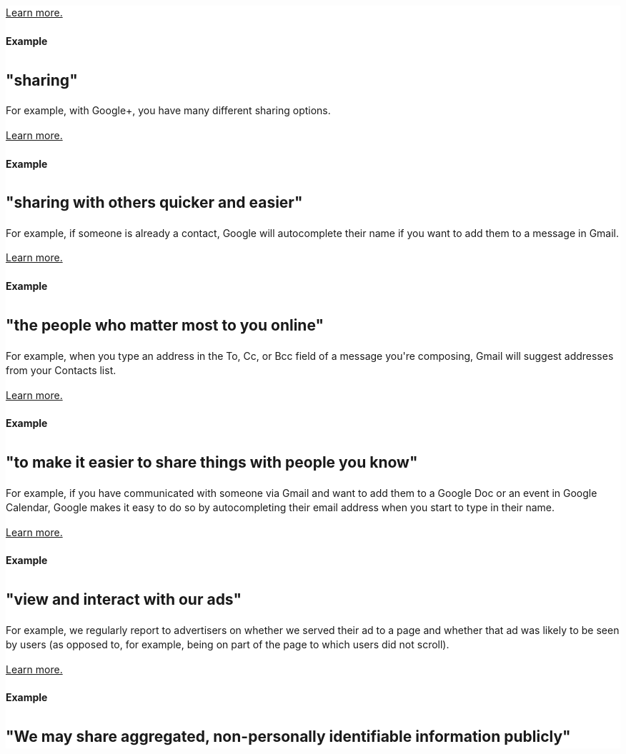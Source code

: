 [Learn more.](../../../../policies/privacy/example/provide-services.html)

#### Example

## "sharing"

For example, with Google+, you have many different sharing options.

[Learn more.](../../../../policies/privacy/example/sharing.html)

#### Example

## "sharing with others quicker and easier"

For example, if someone is already a contact, Google will autocomplete their name if you want to add them to a message in Gmail.

[Learn more.](../../../../policies/privacy/example/sharing-with-others.html)

#### Example

## "the people who matter most to you online"

For example, when you type an address in the To, Cc, or Bcc field of a message you're composing, Gmail will suggest addresses from your Contacts list.

[Learn more.](../../../../policies/privacy/example/the-people-who-matter-most.html)

#### Example

## "to make it easier to share things with people you know"

For example, if you have communicated with someone via Gmail and want to add them to a Google Doc or an event in Google Calendar, Google makes it easy to do so by autocompleting their email address when you start to type in their name.

[Learn more.](../../../../policies/privacy/example/to-make-it-easier-to-share.html)

#### Example

## "view and interact with our ads"

For example, we regularly report to advertisers on whether we served their ad to a page and whether that ad was likely to be seen by users (as opposed to, for example, being on part of the page to which users did not scroll).

[Learn more.](../../../../policies/privacy/example/view-and-interact-with-our-ads.html)

#### Example

## "We may share aggregated, non-personally identifiable information publicly"
